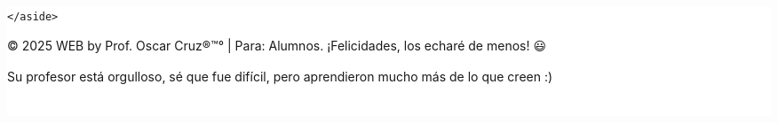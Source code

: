 
    </aside>
  </div>
  <div class="footer">
    <span>
      © 2025 WEB by Prof. Oscar Cruz®™° | Para: Alumnos. ¡Felicidades, los echaré de menos! 😃
    </span>
    <aside>
      <p>Su profesor está orgulloso, sé que fue difícil, pero aprendieron mucho más de lo que creen :)</p>
      <a href="#" style="color:#fff;">Contacto</a>
    </aside>
  </div>

  <script>
    document.getElementById('loginForm').onsubmit = function (e) {
      e.preventDefault();
      const username = document.getElementById('username').value;
      localStorage.setItem('userId', username);
      document.getElementById('loginStatus').textContent = 'Sesión iniciada como: ' + username;
    }
  </script>

  <script>
    // Actualiza la hora
    function showTime() {
      document.getElementById('currentTime').textContent = new Date().toLocaleTimeString();
    }
    setInterval(showTime, 1000); showTime();

    // Sidebar
    function openSidebar() {
      document.getElementById('sidebar').classList.add('active');
      document.getElementById('sidebarOverlay').classList.add('active');
    }
    function closeSidebar() {
      document.getElementById('sidebar').classList.remove('active');
      document.getElementById('sidebarOverlay').classList.remove('active');
    }

    // Buscador básico
    function searchContent() {
      var input = document.getElementById('searchInput').value.toLowerCase();
      var cards = document.querySelectorAll('.card');
      cards.forEach(function (card) {
        card.style.display = card.textContent.toLowerCase().includes(input) ? '' : 'none';
      });
    }
  </script>
</body>

</html>


